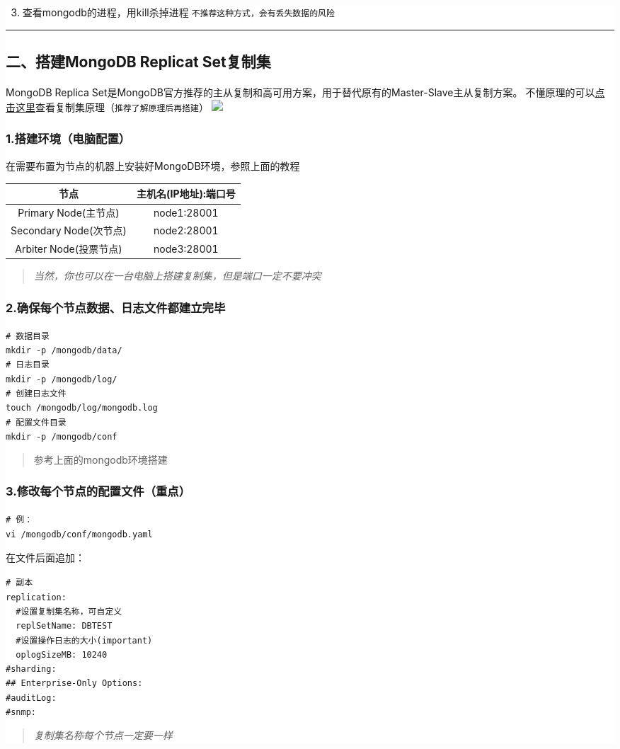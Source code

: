 3. 查看mongodb的进程，用kill杀掉进程
`不推荐这种方式，会有丢失数据的风险`

---

## 二、搭建MongoDB Replicat Set复制集
MongoDB Replica Set是MongoDB官方推荐的主从复制和高可用方案，用于替代原有的Master-Slave主从复制方案。
不懂原理的可以[点击这里](http://www.linuxidc.com/Linux/2015-02/113296.htm)查看复制集原理（`推荐了解原理后再搭建`）
![](http://ot87uvd34.bkt.clouddn.com/%E5%A4%8D%E5%88%B6%E9%9B%86.jpg)
### 1.搭建环境（电脑配置）
在需要布置为节点的机器上安装好MongoDB环境，参照上面的教程

|节点|主机名(IP地址):端口号|
|:--:|:--:|
|Primary Node(主节点)|node1:28001|
|Secondary Node(次节点)|node2:28001|
|Arbiter Node(投票节点)|node3:28001|

>*当然，你也可以在一台电脑上搭建复制集，但是端口一定不要冲突*

### 2.确保每个节点数据、日志文件都建立完毕
```
# 数据目录
mkdir -p /mongodb/data/
# 日志目录
mkdir -p /mongodb/log/
# 创建日志文件
touch /mongodb/log/mongodb.log
# 配置文件目录
mkdir -p /mongodb/conf
```
>参考上面的mongodb环境搭建

### 3.修改每个节点的配置文件（重点）
```
# 例：
vi /mongodb/conf/mongodb.yaml
```
在文件后面追加：

```
# 副本
replication:
  #设置复制集名称，可自定义
  replSetName: DBTEST
  #设置操作日志的大小(important)
  oplogSizeMB: 10240
#sharding:
## Enterprise-Only Options:
#auditLog:
#snmp:
```
>*复制集名称每个节点一定要一样*
